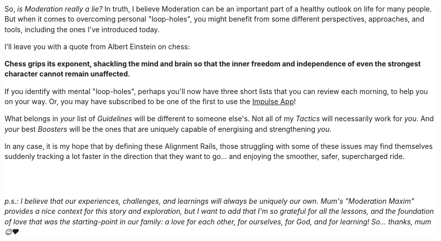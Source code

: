 So, _is Moderation really a lie?_ In truth, I believe Moderation can be an important part of a healthy outlook on life for many people. But when it comes to overcoming personal "loop-holes", you might benefit from some different perspectives, approaches, and tools, including the ones I've introduced today.

I’ll leave you with a quote from Albert Einstein on chess:

**Chess grips its exponent, shackling the mind and brain so that the inner freedom and independence of even the strongest character cannot remain unaffected.**

If you identify with mental "loop-holes", perhaps you'll now have three short lists that you can review each morning, to help you on your way. Or, you may have subscribed to be one of the first to use the [Impulse App](https://impulse.training)!

What belongs in _your_ list of _Guidelines_ will be different to someone else's. Not all of my _Tactics_ will necessarily work for _you_. And _your_ best _Boosters_ will be the ones that are uniquely capable of energising and strengthening _you_.

In any case, it is my hope that by defining these Alignment Rails, those struggling with some of these issues may find themselves suddenly tracking a lot faster in the direction that they want to go... and enjoying the smoother, safer, supercharged ride.

<pre>


</pre>

_p.s.: I believe that our experiences, challenges, and learnings will always be uniquely our own. Mum's "Moderation Maxim" provides a nice context for this story and exploration, but I want to add that I'm so grateful for all the lessons, and the foundation of love that was the starting-point in our family: a love for each other, for ourselves, for God, and for learning! So... thanks, mum 😉❤️_
